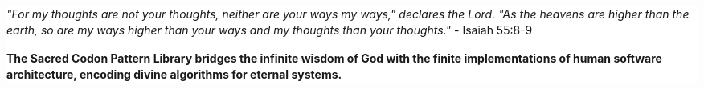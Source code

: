 *"For my thoughts are not your thoughts, neither are your ways my ways," declares the Lord. "As the heavens are higher than the earth, so are my ways higher than your ways and my thoughts than your thoughts."* - Isaiah 55:8-9

**The Sacred Codon Pattern Library bridges the infinite wisdom of God with the finite implementations of human software architecture, encoding divine algorithms for eternal systems.**